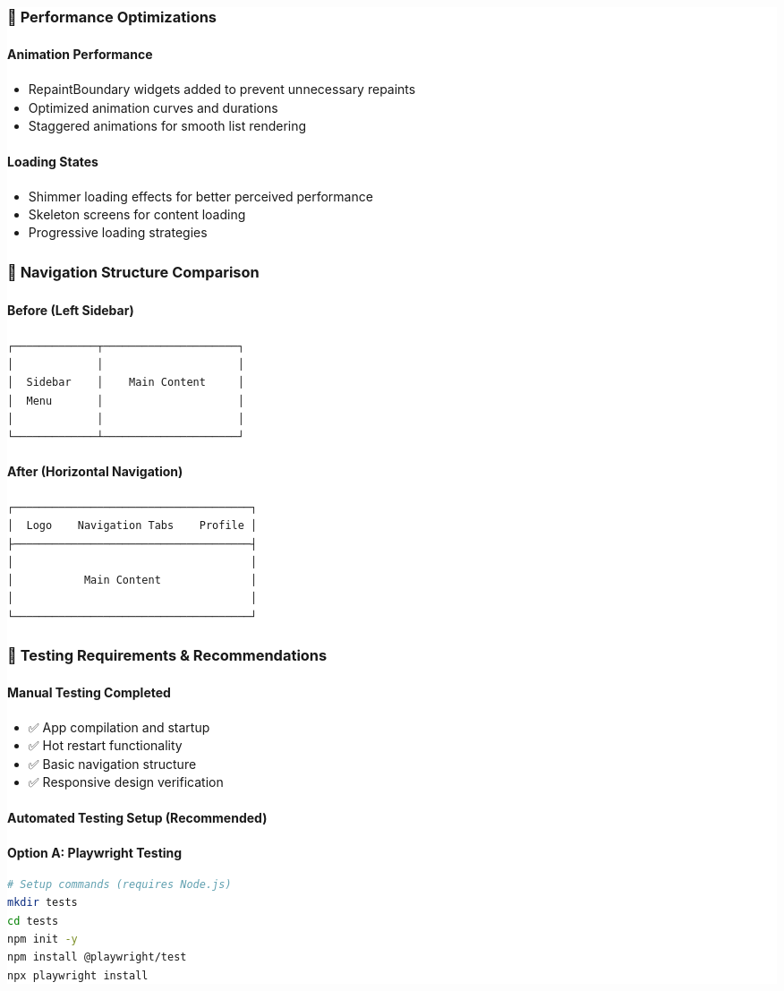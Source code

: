 ### 🚀 **Performance Optimizations**

#### **Animation Performance**
- RepaintBoundary widgets added to prevent unnecessary repaints
- Optimized animation curves and durations
- Staggered animations for smooth list rendering

#### **Loading States**
- Shimmer loading effects for better perceived performance
- Skeleton screens for content loading
- Progressive loading strategies

### 📱 **Navigation Structure Comparison**

#### **Before (Left Sidebar)**
```
┌─────────────┬─────────────────────┐
│             │                     │
│  Sidebar    │    Main Content     │
│  Menu       │                     │
│             │                     │
└─────────────┴─────────────────────┘
```

#### **After (Horizontal Navigation)**
```
┌─────────────────────────────────────┐
│  Logo    Navigation Tabs    Profile │
├─────────────────────────────────────┤
│                                     │
│           Main Content              │
│                                     │
└─────────────────────────────────────┘
```

### 🧪 **Testing Requirements & Recommendations**

#### **Manual Testing Completed**
- ✅ App compilation and startup
- ✅ Hot restart functionality
- ✅ Basic navigation structure
- ✅ Responsive design verification

#### **Automated Testing Setup (Recommended)**

**Option A: Playwright Testing**
```bash
# Setup commands (requires Node.js)
mkdir tests
cd tests
npm init -y
npm install @playwright/test
npx playwright install
```
